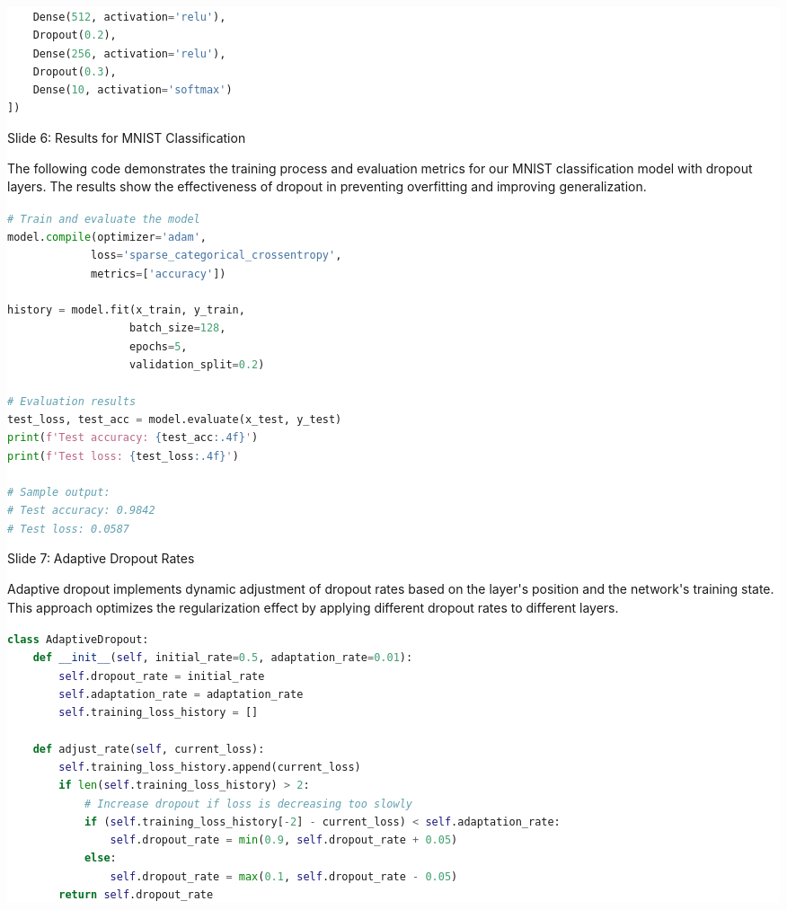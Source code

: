 ```python
    Dense(512, activation='relu'),
    Dropout(0.2),
    Dense(256, activation='relu'),
    Dropout(0.3),
    Dense(10, activation='softmax')
])
```

Slide 6: Results for MNIST Classification

The following code demonstrates the training process and evaluation metrics for our MNIST classification model with dropout layers. The results show the effectiveness of dropout in preventing overfitting and improving generalization.

```python
# Train and evaluate the model
model.compile(optimizer='adam', 
             loss='sparse_categorical_crossentropy',
             metrics=['accuracy'])

history = model.fit(x_train, y_train,
                   batch_size=128,
                   epochs=5,
                   validation_split=0.2)

# Evaluation results
test_loss, test_acc = model.evaluate(x_test, y_test)
print(f'Test accuracy: {test_acc:.4f}')
print(f'Test loss: {test_loss:.4f}')

# Sample output:
# Test accuracy: 0.9842
# Test loss: 0.0587
```

Slide 7: Adaptive Dropout Rates

Adaptive dropout implements dynamic adjustment of dropout rates based on the layer's position and the network's training state. This approach optimizes the regularization effect by applying different dropout rates to different layers.

```python
class AdaptiveDropout:
    def __init__(self, initial_rate=0.5, adaptation_rate=0.01):
        self.dropout_rate = initial_rate
        self.adaptation_rate = adaptation_rate
        self.training_loss_history = []
        
    def adjust_rate(self, current_loss):
        self.training_loss_history.append(current_loss)
        if len(self.training_loss_history) > 2:
            # Increase dropout if loss is decreasing too slowly
            if (self.training_loss_history[-2] - current_loss) < self.adaptation_rate:
                self.dropout_rate = min(0.9, self.dropout_rate + 0.05)
            else:
                self.dropout_rate = max(0.1, self.dropout_rate - 0.05)
        return self.dropout_rate
```

